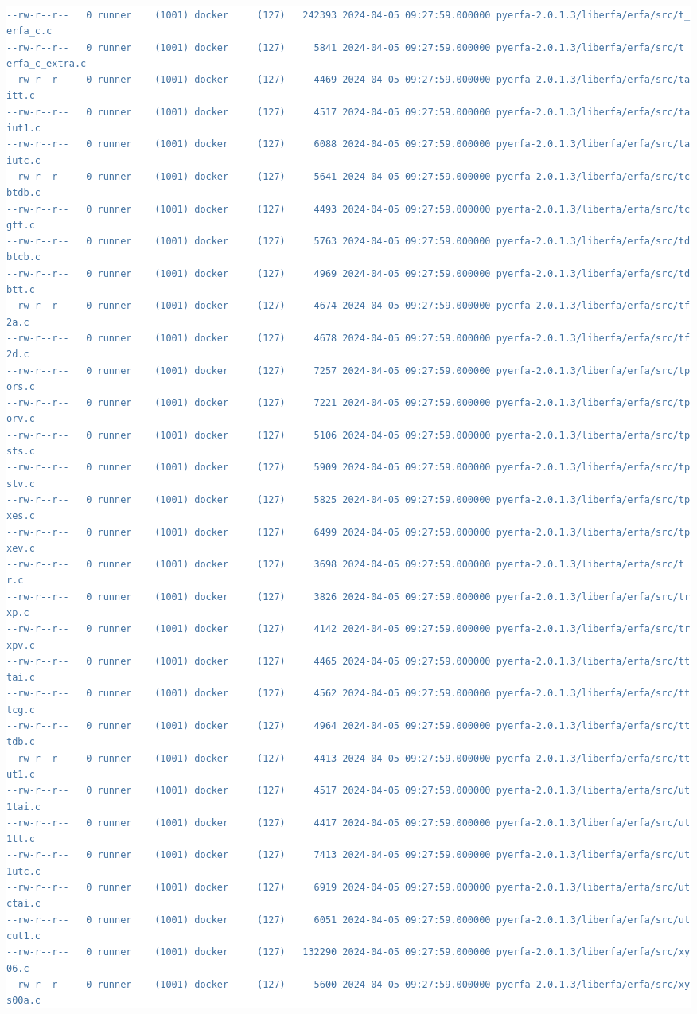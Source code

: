 ```diff
--rw-r--r--   0 runner    (1001) docker     (127)   242393 2024-04-05 09:27:59.000000 pyerfa-2.0.1.3/liberfa/erfa/src/t_erfa_c.c
--rw-r--r--   0 runner    (1001) docker     (127)     5841 2024-04-05 09:27:59.000000 pyerfa-2.0.1.3/liberfa/erfa/src/t_erfa_c_extra.c
--rw-r--r--   0 runner    (1001) docker     (127)     4469 2024-04-05 09:27:59.000000 pyerfa-2.0.1.3/liberfa/erfa/src/taitt.c
--rw-r--r--   0 runner    (1001) docker     (127)     4517 2024-04-05 09:27:59.000000 pyerfa-2.0.1.3/liberfa/erfa/src/taiut1.c
--rw-r--r--   0 runner    (1001) docker     (127)     6088 2024-04-05 09:27:59.000000 pyerfa-2.0.1.3/liberfa/erfa/src/taiutc.c
--rw-r--r--   0 runner    (1001) docker     (127)     5641 2024-04-05 09:27:59.000000 pyerfa-2.0.1.3/liberfa/erfa/src/tcbtdb.c
--rw-r--r--   0 runner    (1001) docker     (127)     4493 2024-04-05 09:27:59.000000 pyerfa-2.0.1.3/liberfa/erfa/src/tcgtt.c
--rw-r--r--   0 runner    (1001) docker     (127)     5763 2024-04-05 09:27:59.000000 pyerfa-2.0.1.3/liberfa/erfa/src/tdbtcb.c
--rw-r--r--   0 runner    (1001) docker     (127)     4969 2024-04-05 09:27:59.000000 pyerfa-2.0.1.3/liberfa/erfa/src/tdbtt.c
--rw-r--r--   0 runner    (1001) docker     (127)     4674 2024-04-05 09:27:59.000000 pyerfa-2.0.1.3/liberfa/erfa/src/tf2a.c
--rw-r--r--   0 runner    (1001) docker     (127)     4678 2024-04-05 09:27:59.000000 pyerfa-2.0.1.3/liberfa/erfa/src/tf2d.c
--rw-r--r--   0 runner    (1001) docker     (127)     7257 2024-04-05 09:27:59.000000 pyerfa-2.0.1.3/liberfa/erfa/src/tpors.c
--rw-r--r--   0 runner    (1001) docker     (127)     7221 2024-04-05 09:27:59.000000 pyerfa-2.0.1.3/liberfa/erfa/src/tporv.c
--rw-r--r--   0 runner    (1001) docker     (127)     5106 2024-04-05 09:27:59.000000 pyerfa-2.0.1.3/liberfa/erfa/src/tpsts.c
--rw-r--r--   0 runner    (1001) docker     (127)     5909 2024-04-05 09:27:59.000000 pyerfa-2.0.1.3/liberfa/erfa/src/tpstv.c
--rw-r--r--   0 runner    (1001) docker     (127)     5825 2024-04-05 09:27:59.000000 pyerfa-2.0.1.3/liberfa/erfa/src/tpxes.c
--rw-r--r--   0 runner    (1001) docker     (127)     6499 2024-04-05 09:27:59.000000 pyerfa-2.0.1.3/liberfa/erfa/src/tpxev.c
--rw-r--r--   0 runner    (1001) docker     (127)     3698 2024-04-05 09:27:59.000000 pyerfa-2.0.1.3/liberfa/erfa/src/tr.c
--rw-r--r--   0 runner    (1001) docker     (127)     3826 2024-04-05 09:27:59.000000 pyerfa-2.0.1.3/liberfa/erfa/src/trxp.c
--rw-r--r--   0 runner    (1001) docker     (127)     4142 2024-04-05 09:27:59.000000 pyerfa-2.0.1.3/liberfa/erfa/src/trxpv.c
--rw-r--r--   0 runner    (1001) docker     (127)     4465 2024-04-05 09:27:59.000000 pyerfa-2.0.1.3/liberfa/erfa/src/tttai.c
--rw-r--r--   0 runner    (1001) docker     (127)     4562 2024-04-05 09:27:59.000000 pyerfa-2.0.1.3/liberfa/erfa/src/tttcg.c
--rw-r--r--   0 runner    (1001) docker     (127)     4964 2024-04-05 09:27:59.000000 pyerfa-2.0.1.3/liberfa/erfa/src/tttdb.c
--rw-r--r--   0 runner    (1001) docker     (127)     4413 2024-04-05 09:27:59.000000 pyerfa-2.0.1.3/liberfa/erfa/src/ttut1.c
--rw-r--r--   0 runner    (1001) docker     (127)     4517 2024-04-05 09:27:59.000000 pyerfa-2.0.1.3/liberfa/erfa/src/ut1tai.c
--rw-r--r--   0 runner    (1001) docker     (127)     4417 2024-04-05 09:27:59.000000 pyerfa-2.0.1.3/liberfa/erfa/src/ut1tt.c
--rw-r--r--   0 runner    (1001) docker     (127)     7413 2024-04-05 09:27:59.000000 pyerfa-2.0.1.3/liberfa/erfa/src/ut1utc.c
--rw-r--r--   0 runner    (1001) docker     (127)     6919 2024-04-05 09:27:59.000000 pyerfa-2.0.1.3/liberfa/erfa/src/utctai.c
--rw-r--r--   0 runner    (1001) docker     (127)     6051 2024-04-05 09:27:59.000000 pyerfa-2.0.1.3/liberfa/erfa/src/utcut1.c
--rw-r--r--   0 runner    (1001) docker     (127)   132290 2024-04-05 09:27:59.000000 pyerfa-2.0.1.3/liberfa/erfa/src/xy06.c
--rw-r--r--   0 runner    (1001) docker     (127)     5600 2024-04-05 09:27:59.000000 pyerfa-2.0.1.3/liberfa/erfa/src/xys00a.c
```